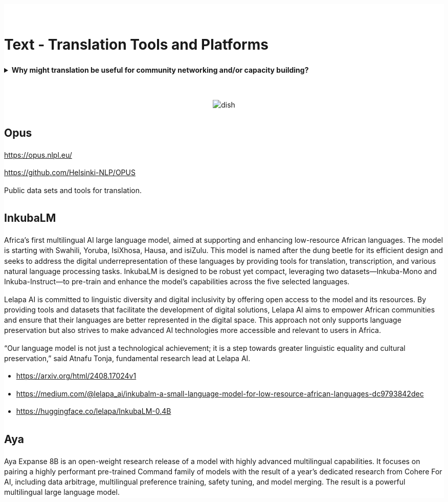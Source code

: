 &nbsp;
&nbsp;
&nbsp;

# Text - Translation Tools and Platforms

<details><summary><b> Why might translation be useful for community networking and/or capacity building?</b></summary></details>

&nbsp;

<p align="center"><img alt="dish" src="https://huggingface.co/CohereForAI/aya-expanse-8b/media/main/aya-expanse-8B.png" height="auto" width="800"></p>



## Opus

https://opus.nlpl.eu/

https://github.com/Helsinki-NLP/OPUS

Public data sets and tools for translation. 


## InkubaLM

Africa’s first multilingual AI large language model, aimed at supporting and enhancing low-resource African languages. The model is starting with Swahili, Yoruba, IsiXhosa, Hausa, and isiZulu. This model is named after the dung beetle for its efficient design and seeks to address the digital underrepresentation of these languages by providing tools for translation, transcription, and various natural language processing tasks. InkubaLM is designed to be robust yet compact, leveraging two datasets—Inkuba-Mono and Inkuba-Instruct—to pre-train and enhance the model’s capabilities across the five selected languages. 

Lelapa AI is committed to linguistic diversity and digital inclusivity by offering open access to the model and its resources. By providing tools and datasets that facilitate the development of digital solutions, Lelapa AI aims to empower African communities and ensure that their languages are better represented in the digital space. This approach not only supports language preservation but also strives to make advanced AI technologies more accessible and relevant to users in Africa. 

“Our language model is not just a technological achievement; it is a step towards greater linguistic equality and cultural preservation,” said Atnafu Tonja, fundamental research lead at Lelapa AI.  

* https://arxiv.org/html/2408.17024v1

* https://medium.com/@lelapa_ai/inkubalm-a-small-language-model-for-low-resource-african-languages-dc9793842dec

* https://huggingface.co/lelapa/InkubaLM-0.4B

## Aya

Aya Expanse 8B is an open-weight research release of a model with highly advanced multilingual capabilities. It focuses on pairing a highly performant pre-trained Command family of models with the result of a year’s dedicated research from Cohere For AI, including data arbitrage, multilingual preference training, safety tuning, and model merging. The result is a powerful multilingual large language model.
